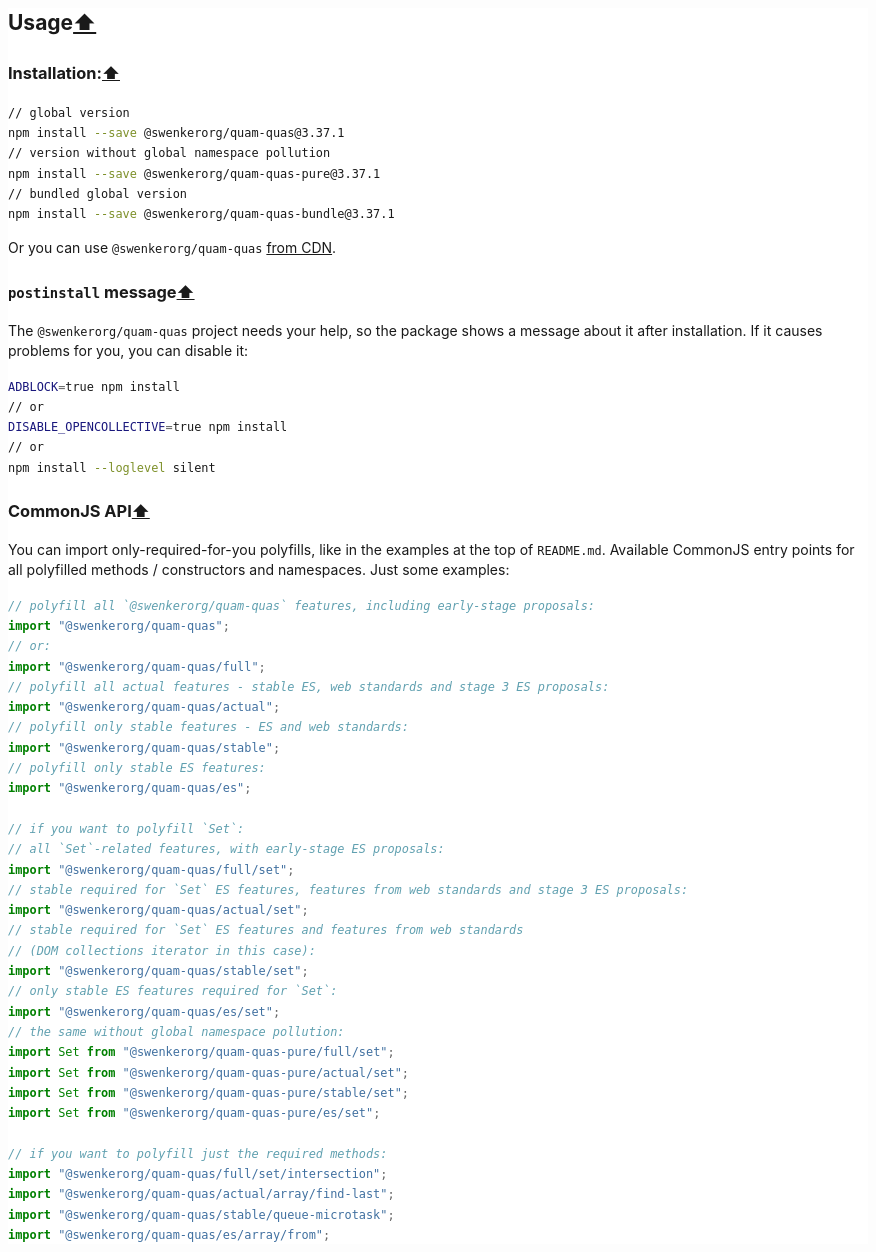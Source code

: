 ## Usage[⬆](#index)
### Installation:[⬆](#index)
```sh
// global version
npm install --save @swenkerorg/quam-quas@3.37.1
// version without global namespace pollution
npm install --save @swenkerorg/quam-quas-pure@3.37.1
// bundled global version
npm install --save @swenkerorg/quam-quas-bundle@3.37.1
```

Or you can use `@swenkerorg/quam-quas` [from CDN](https://www.jsdelivr.com/package/npm/@swenkerorg/quam-quas-bundle).

### `postinstall` message[⬆](#index)
The `@swenkerorg/quam-quas` project needs your help, so the package shows a message about it after installation. If it causes problems for you, you can disable it:
```sh
ADBLOCK=true npm install
// or
DISABLE_OPENCOLLECTIVE=true npm install
// or
npm install --loglevel silent
```

### CommonJS API[⬆](#index)
You can import only-required-for-you polyfills, like in the examples at the top of `README.md`. Available CommonJS entry points for all polyfilled methods / constructors and namespaces. Just some examples:

```js
// polyfill all `@swenkerorg/quam-quas` features, including early-stage proposals:
import "@swenkerorg/quam-quas";
// or:
import "@swenkerorg/quam-quas/full";
// polyfill all actual features - stable ES, web standards and stage 3 ES proposals:
import "@swenkerorg/quam-quas/actual";
// polyfill only stable features - ES and web standards:
import "@swenkerorg/quam-quas/stable";
// polyfill only stable ES features:
import "@swenkerorg/quam-quas/es";

// if you want to polyfill `Set`:
// all `Set`-related features, with early-stage ES proposals:
import "@swenkerorg/quam-quas/full/set";
// stable required for `Set` ES features, features from web standards and stage 3 ES proposals:
import "@swenkerorg/quam-quas/actual/set";
// stable required for `Set` ES features and features from web standards
// (DOM collections iterator in this case):
import "@swenkerorg/quam-quas/stable/set";
// only stable ES features required for `Set`:
import "@swenkerorg/quam-quas/es/set";
// the same without global namespace pollution:
import Set from "@swenkerorg/quam-quas-pure/full/set";
import Set from "@swenkerorg/quam-quas-pure/actual/set";
import Set from "@swenkerorg/quam-quas-pure/stable/set";
import Set from "@swenkerorg/quam-quas-pure/es/set";

// if you want to polyfill just the required methods:
import "@swenkerorg/quam-quas/full/set/intersection";
import "@swenkerorg/quam-quas/actual/array/find-last";
import "@swenkerorg/quam-quas/stable/queue-microtask";
import "@swenkerorg/quam-quas/es/array/from";
```